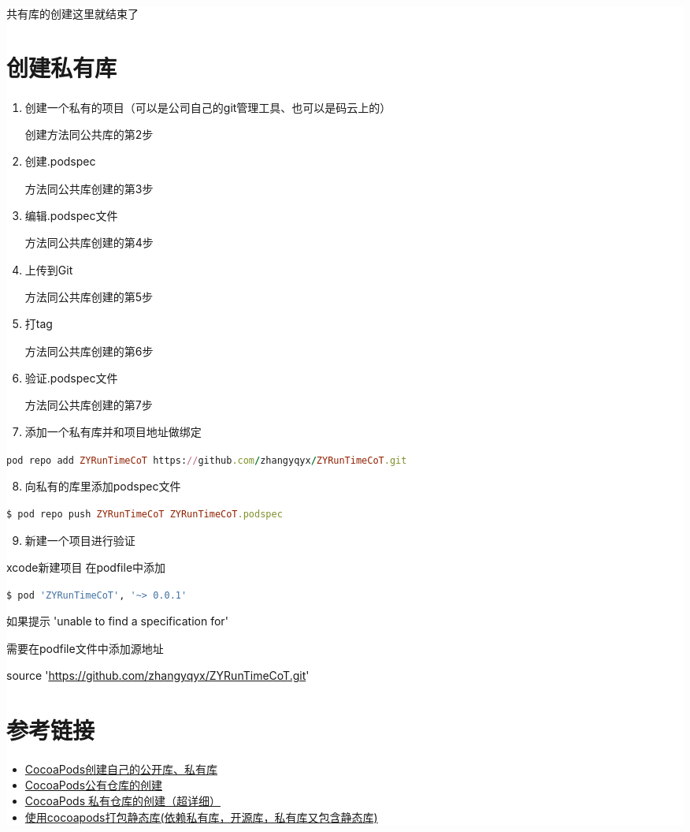 共有库的创建这里就结束了


# 创建私有库

1. 创建一个私有的项目（可以是公司自己的git管理工具、也可以是码云上的）

    创建方法同公共库的第2步
    
2. 创建.podspec
  
    方法同公共库创建的第3步

3. 编辑.podspec文件

    方法同公共库创建的第4步

4. 上传到Git

    方法同公共库创建的第5步

5. 打tag

   方法同公共库创建的第6步

6. 验证.podspec文件

    方法同公共库创建的第7步

7. 添加一个私有库并和项目地址做绑定

```ruby
pod repo add ZYRunTimeCoT https://github.com/zhangyqyx/ZYRunTimeCoT.git
```

8. 向私有的库里添加podspec文件

```ruby
$ pod repo push ZYRunTimeCoT ZYRunTimeCoT.podspec
```

9. 新建一个项目进行验证 

xcode新建项目 在podfile中添加

```ruby
$ pod 'ZYRunTimeCoT', '~> 0.0.1'
```


如果提示 'unable to find a specification for'

需要在podfile文件中添加源地址

source 'https://github.com/zhangyqyx/ZYRunTimeCoT.git'

# 参考链接

* [CocoaPods创建自己的公开库、私有库](http://www.code4app.com/blog-847095-1887.html)
* [CocoaPods公有仓库的创建](http://qiubaiying.top/2017/03/08/CocoaPods公有仓库的创建/)
* [CocoaPods 私有仓库的创建（超详细）](https://www.jianshu.com/p/0c640821b36f)
* [使用cocoapods打包静态库(依赖私有库，开源库，私有库又包含静态库)](https://www.jianshu.com/p/9096a2eb2804)